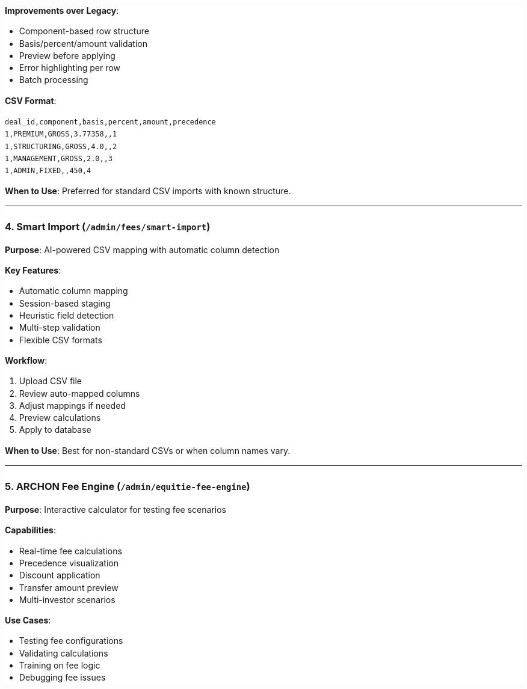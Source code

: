 **Improvements over Legacy**:
- Component-based row structure
- Basis/percent/amount validation
- Preview before applying
- Error highlighting per row
- Batch processing

**CSV Format**:
```csv
deal_id,component,basis,percent,amount,precedence
1,PREMIUM,GROSS,3.77358,,1
1,STRUCTURING,GROSS,4.0,,2
1,MANAGEMENT,GROSS,2.0,,3
1,ADMIN,FIXED,,450,4
```

**When to Use**: Preferred for standard CSV imports with known structure.

---

### 4. Smart Import (`/admin/fees/smart-import`)

**Purpose**: AI-powered CSV mapping with automatic column detection

**Key Features**:
- Automatic column mapping
- Session-based staging
- Heuristic field detection
- Multi-step validation
- Flexible CSV formats

**Workflow**:
1. Upload CSV file
2. Review auto-mapped columns
3. Adjust mappings if needed
4. Preview calculations
5. Apply to database

**When to Use**: Best for non-standard CSVs or when column names vary.

---

### 5. ARCHON Fee Engine (`/admin/equitie-fee-engine`)

**Purpose**: Interactive calculator for testing fee scenarios

**Capabilities**:
- Real-time fee calculations
- Precedence visualization
- Discount application
- Transfer amount preview
- Multi-investor scenarios

**Use Cases**:
- Testing fee configurations
- Validating calculations
- Training on fee logic
- Debugging fee issues
